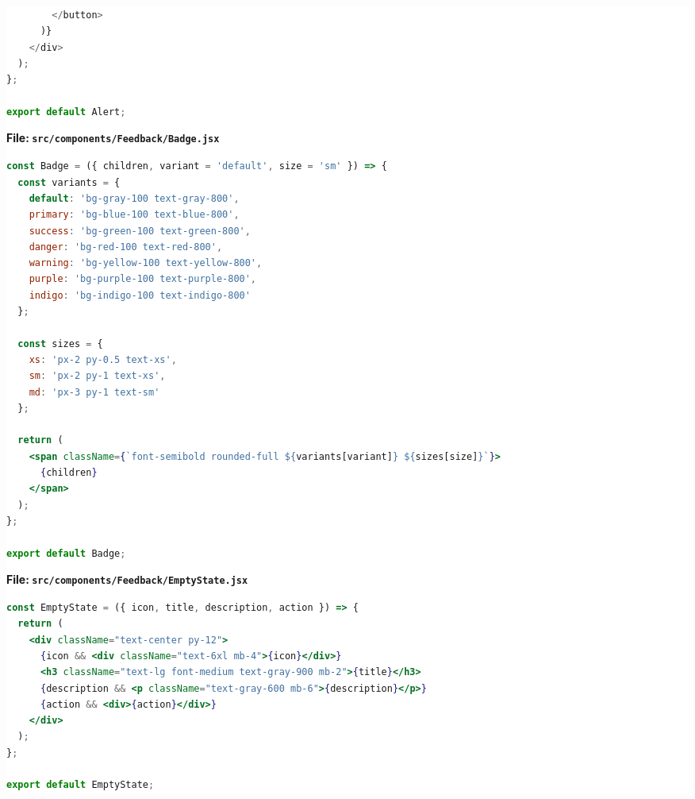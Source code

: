 ```jsx
        </button>
      )}
    </div>
  );
};

export default Alert;
```

**File: `src/components/Feedback/Badge.jsx`**
```jsx
const Badge = ({ children, variant = 'default', size = 'sm' }) => {
  const variants = {
    default: 'bg-gray-100 text-gray-800',
    primary: 'bg-blue-100 text-blue-800',
    success: 'bg-green-100 text-green-800',
    danger: 'bg-red-100 text-red-800',
    warning: 'bg-yellow-100 text-yellow-800',
    purple: 'bg-purple-100 text-purple-800',
    indigo: 'bg-indigo-100 text-indigo-800'
  };

  const sizes = {
    xs: 'px-2 py-0.5 text-xs',
    sm: 'px-2 py-1 text-xs',
    md: 'px-3 py-1 text-sm'
  };

  return (
    <span className={`font-semibold rounded-full ${variants[variant]} ${sizes[size]}`}>
      {children}
    </span>
  );
};

export default Badge;
```

**File: `src/components/Feedback/EmptyState.jsx`**
```jsx
const EmptyState = ({ icon, title, description, action }) => {
  return (
    <div className="text-center py-12">
      {icon && <div className="text-6xl mb-4">{icon}</div>}
      <h3 className="text-lg font-medium text-gray-900 mb-2">{title}</h3>
      {description && <p className="text-gray-600 mb-6">{description}</p>}
      {action && <div>{action}</div>}
    </div>
  );
};

export default EmptyState;
```

